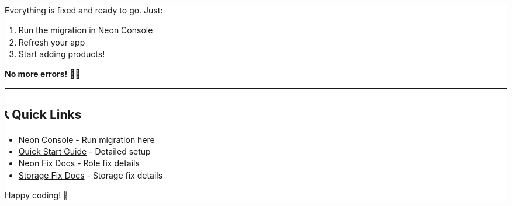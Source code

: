 Everything is fixed and ready to go. Just:
1. Run the migration in Neon Console
2. Refresh your app
3. Start adding products!

**No more errors!** 🚀✨

---

## 📞 Quick Links

- [Neon Console](https://console.neon.tech) - Run migration here
- [Quick Start Guide](./🚀%20QUICK-START-GUIDE.md) - Detailed setup
- [Neon Fix Docs](./🔧%20NEON-DATABASE-FIX.md) - Role fix details
- [Storage Fix Docs](./🔧%20ERROR-FIX-APPLIED.md) - Storage fix details

Happy coding! 🎉


